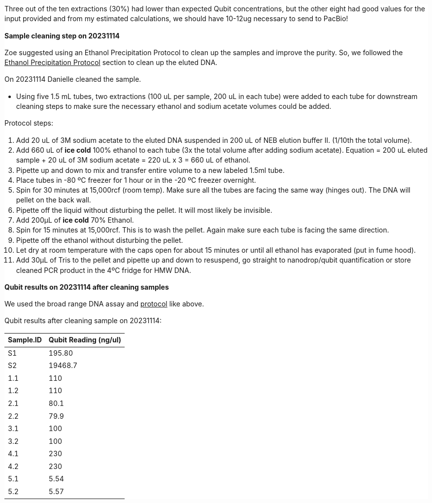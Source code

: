 Three out of the ten extractions (30%) had lower than expected Qubit concentrations, but the other eight had good values for the input provided and from my estimated calculations, we should have 10-12ug necessary to send to PacBio!

**Sample cleaning step on 20231114**

Zoe suggested using an Ethanol Precipitation Protocol to clean up the samples and improve the purity. So, we followed the [Ethanol Precipitation Protocol](https://zdellaert.github.io/ZD_Putnam_Lab_Notebook/PCR-Protocol/) section to clean up the eluted DNA.

On 20231114 Danielle cleaned the sample.

- Using five 1.5 mL tubes, two extractions (100 uL per sample, 200 uL in each tube) were added to each tube for downstream cleaning steps to make sure the necessary ethanol and sodium acetate volumes could be added.

Protocol steps:
1. Add 20 uL of 3M sodium acetate to the eluted DNA suspended in 200 uL of NEB elution buffer II. (1/10th the total volume).
2. Add 660 uL of **ice cold** 100% ethanol to each tube (3x the total volume after adding sodium acetate). Equation = 200 uL eluted sample + 20 uL of 3M sodium acetate = 220 uL x 3 = 660 uL of ethanol.
3. Pipette up and down to mix and transfer entire volume to a new labeled 1.5ml tube.
4. Place tubes in -80 ºC freezer for 1 hour or in the -20 ºC freezer overnight.
5. Spin for 30 minutes at 15,000rcf (room temp). Make sure all the tubes are facing the same way (hinges out). The DNA will pellet on the back wall.
6. Pipette off the liquid without disturbing the pellet. It will most likely be invisible.
7. Add 200µL of **ice cold** 70% Ethanol.
8. Spin for 15 minutes at 15,000rcf. This is to wash the pellet. Again make sure each tube is facing the same direction.
9. Pipette off the ethanol without disturbing the pellet.
10. Let dry at room temperature with the caps open for about 15 minutes or until all ethanol has evaporated (put in fume hood).
11. Add 30µL of Tris to the pellet and pipette up and down to resuspend, go straight to nanodrop/qubit quantification or store cleaned PCR product in the 4ºC fridge for HMW DNA.

**Qubit results on 20231114 after cleaning samples**

We used the broad range DNA assay and [protocol](https://github.com/meschedl/PPP-Lab-Resources/tree/master/Protocols_and_Lab_Resources/DNA_Quality_Control) like above.

Qubit results after cleaning sample on 20231114:

| Sample.ID | Qubit Reading (ng/ul) |
|-----------|---------------|
| S1        | 195.80      |
| S2        | 19468.7    |
| 1.1    | 110     |
| 1.2    | 110  |
| 2.1    | 80.1    |
| 2.2    | 79.9     |
| 3.1    | 100    |
| 3.2    | 100     |
| 4.1    | 230     |
| 4.2    | 230     |
| 5.1    | 5.54     |
| 5.2    | 5.57     |
